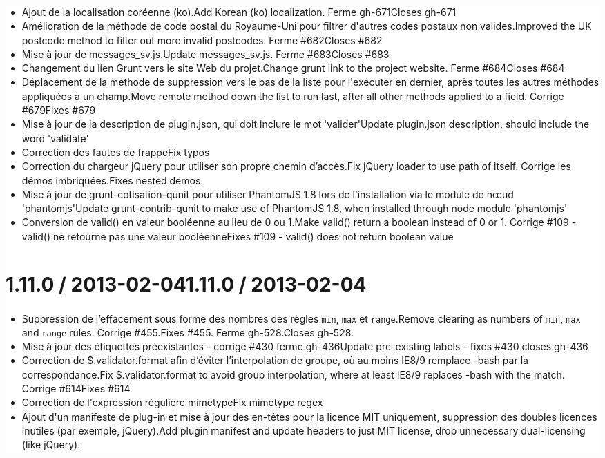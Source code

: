   * <span data-ttu-id="c36d3-357">Ajout de la localisation coréenne (ko).</span><span class="sxs-lookup"><span data-stu-id="c36d3-357">Add Korean (ko) localization.</span></span> <span data-ttu-id="c36d3-358">Ferme gh-671</span><span class="sxs-lookup"><span data-stu-id="c36d3-358">Closes gh-671</span></span>
  * <span data-ttu-id="c36d3-359">Amélioration de la méthode de code postal du Royaume-Uni pour filtrer d'autres codes postaux non valides.</span><span class="sxs-lookup"><span data-stu-id="c36d3-359">Improved the UK postcode method to filter out more invalid postcodes.</span></span> <span data-ttu-id="c36d3-360">Ferme #682</span><span class="sxs-lookup"><span data-stu-id="c36d3-360">Closes #682</span></span>
  * <span data-ttu-id="c36d3-361">Mise à jour de messages_sv.js.</span><span class="sxs-lookup"><span data-stu-id="c36d3-361">Update messages_sv.js.</span></span> <span data-ttu-id="c36d3-362">Ferme #683</span><span class="sxs-lookup"><span data-stu-id="c36d3-362">Closes #683</span></span>
  * <span data-ttu-id="c36d3-363">Changement du lien Grunt vers le site Web du projet.</span><span class="sxs-lookup"><span data-stu-id="c36d3-363">Change grunt link to the project website.</span></span> <span data-ttu-id="c36d3-364">Ferme #684</span><span class="sxs-lookup"><span data-stu-id="c36d3-364">Closes #684</span></span>
  * <span data-ttu-id="c36d3-365">Déplacement de la méthode de suppression vers le bas de la liste pour l'exécuter en dernier, après toutes les autres méthodes appliquées à un champ.</span><span class="sxs-lookup"><span data-stu-id="c36d3-365">Move remote method down the list to run last, after all other methods applied to a field.</span></span> <span data-ttu-id="c36d3-366">Corrige #679</span><span class="sxs-lookup"><span data-stu-id="c36d3-366">Fixes #679</span></span>
  * <span data-ttu-id="c36d3-367">Mise à jour de la description de plugin.json, qui doit inclure le mot 'valider'</span><span class="sxs-lookup"><span data-stu-id="c36d3-367">Update plugin.json description, should include the word 'validate'</span></span>
  * <span data-ttu-id="c36d3-368">Correction des fautes de frappe</span><span class="sxs-lookup"><span data-stu-id="c36d3-368">Fix typos</span></span>
  * <span data-ttu-id="c36d3-369">Correction du chargeur jQuery pour utiliser son propre chemin d’accès.</span><span class="sxs-lookup"><span data-stu-id="c36d3-369">Fix jQuery loader to use path of itself.</span></span> <span data-ttu-id="c36d3-370">Corrige les démos imbriquées.</span><span class="sxs-lookup"><span data-stu-id="c36d3-370">Fixes nested demos.</span></span>
  * <span data-ttu-id="c36d3-371">Mise à jour de grunt-cotisation-qunit pour utiliser PhantomJS 1.8 lors de l’installation via le module de nœud 'phantomjs'</span><span class="sxs-lookup"><span data-stu-id="c36d3-371">Update grunt-contrib-qunit to make use of PhantomJS 1.8, when installed through node module 'phantomjs'</span></span>
  * <span data-ttu-id="c36d3-372">Conversion de valid() en valeur booléenne au lieu de 0 ou 1.</span><span class="sxs-lookup"><span data-stu-id="c36d3-372">Make valid() return a boolean instead of 0 or 1.</span></span> <span data-ttu-id="c36d3-373">Corrige #109 - valid() ne retourne pas une valeur booléenne</span><span class="sxs-lookup"><span data-stu-id="c36d3-373">Fixes #109 - valid() does not return boolean value</span></span>

<a name="1110--2013-02-04"></a><span data-ttu-id="c36d3-374">1.11.0 / 2013-02-04</span><span class="sxs-lookup"><span data-stu-id="c36d3-374">1.11.0 / 2013-02-04</span></span>
==================

  * <span data-ttu-id="c36d3-375">Suppression de l’effacement sous forme des nombres des règles `min`, `max` et `range`.</span><span class="sxs-lookup"><span data-stu-id="c36d3-375">Remove clearing as numbers of `min`, `max` and `range` rules.</span></span> <span data-ttu-id="c36d3-376">Corrige #455.</span><span class="sxs-lookup"><span data-stu-id="c36d3-376">Fixes #455.</span></span> <span data-ttu-id="c36d3-377">Ferme gh-528.</span><span class="sxs-lookup"><span data-stu-id="c36d3-377">Closes gh-528.</span></span>
  * <span data-ttu-id="c36d3-378">Mise à jour des étiquettes préexistantes - corrige #430 ferme gh-436</span><span class="sxs-lookup"><span data-stu-id="c36d3-378">Update pre-existing labels - fixes #430 closes gh-436</span></span>
  * <span data-ttu-id="c36d3-379">Correction de $.validator.format afin d’éviter l’interpolation de groupe, où au moins IE8/9 remplace -bash par la correspondance.</span><span class="sxs-lookup"><span data-stu-id="c36d3-379">Fix $.validator.format to avoid group interpolation, where at least IE8/9 replaces -bash with the match.</span></span> <span data-ttu-id="c36d3-380">Corrige #614</span><span class="sxs-lookup"><span data-stu-id="c36d3-380">Fixes #614</span></span>
  * <span data-ttu-id="c36d3-381">Correction de l'expression régulière mimetype</span><span class="sxs-lookup"><span data-stu-id="c36d3-381">Fix mimetype regex</span></span>
  * <span data-ttu-id="c36d3-382">Ajout d'un manifeste de plug-in et mise à jour des en-têtes pour la licence MIT uniquement, suppression des doubles licences inutiles (par exemple, jQuery).</span><span class="sxs-lookup"><span data-stu-id="c36d3-382">Add plugin manifest and update headers to just MIT license, drop unnecessary dual-licensing (like jQuery).</span></span>
